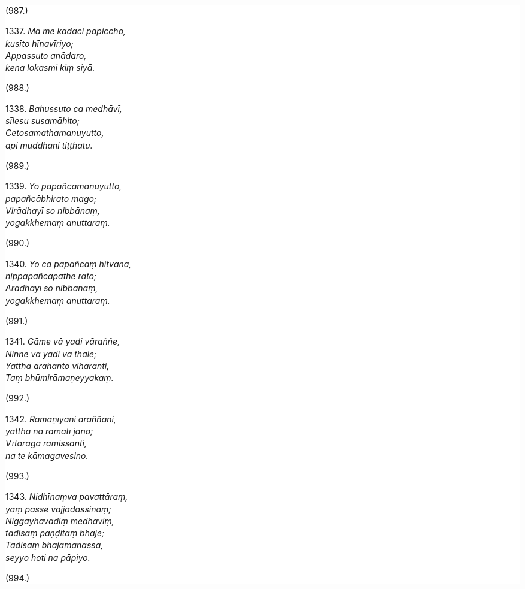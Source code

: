 
(987.)

1337\. _Mā me kadāci pāpiccho,_  
_kusīto hīnavīriyo;_  
_Appassuto anādaro,_  
_kena lokasmi kiṃ siyā._  


(988.)

1338\. _Bahussuto ca medhāvī,_  
_sīlesu susamāhito;_  
_Cetosamathamanuyutto,_  
_api muddhani tiṭṭhatu._  


(989.)

1339\. _Yo papañcamanuyutto,_  
_papañcābhirato mago;_  
_Virādhayī so nibbānaṃ,_  
_yogakkhemaṃ anuttaraṃ._  


(990.)

1340\. _Yo ca papañcaṃ hitvāna,_  
_nippapañcapathe rato;_  
_Ārādhayī so nibbānaṃ,_  
_yogakkhemaṃ anuttaraṃ._  


(991.)

1341\. _Gāme vā yadi vāraññe,_  
_Ninne vā yadi vā thale;_  
_Yattha arahanto viharanti,_  
_Taṃ bhūmirāmaṇeyyakaṃ._  


(992.)

1342\. _Ramaṇīyāni araññāni,_  
_yattha na ramatī jano;_  
_Vītarāgā ramissanti,_  
_na te kāmagavesino._  


(993.)

1343\. _Nidhīnaṃva pavattāraṃ,_  
_yaṃ passe vajjadassinaṃ;_  
_Niggayhavādiṃ medhāviṃ,_  
_tādisaṃ paṇḍitaṃ bhaje;_  
_Tādisaṃ bhajamānassa,_  
_seyyo hoti na pāpiyo._  


(994.)
